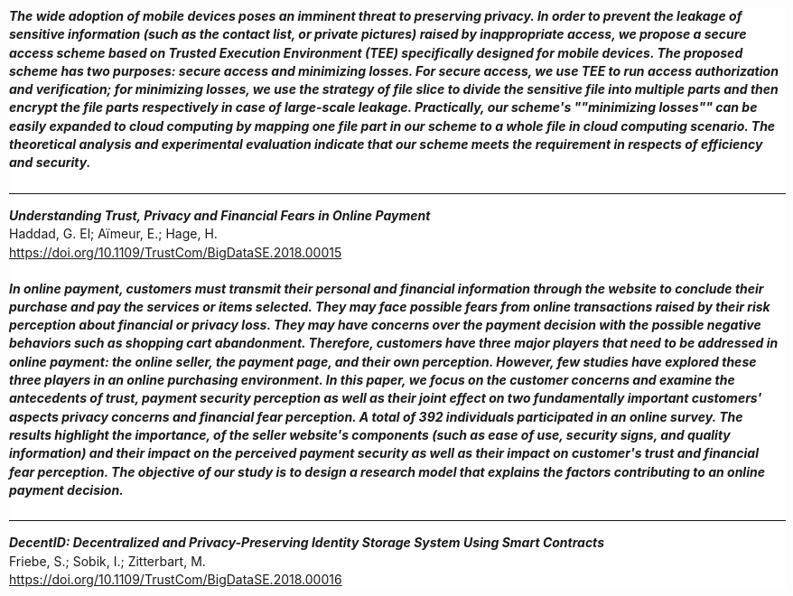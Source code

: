 ##### The wide adoption of mobile devices poses an imminent threat to preserving privacy. In order to prevent the leakage of sensitive information (such as the contact list, or private pictures) raised by inappropriate access, we propose a secure access scheme based on Trusted Execution Environment (TEE) specifically designed for mobile devices. The proposed scheme has two purposes: secure access and minimizing losses. For secure access, we use TEE to run access authorization and verification; for minimizing losses, we use the strategy of file slice to divide the sensitive file into multiple parts and then encrypt the file parts respectively in case of large-scale leakage. Practically, our scheme's ""minimizing losses"" can be easily expanded to cloud computing by mapping one file part in our scheme to a whole file in cloud computing scenario. The theoretical analysis and experimental evaluation indicate that our scheme meets the requirement in respects of efficiency and security.

***

**_Understanding Trust, Privacy and Financial Fears in Online Payment_**  
Haddad, G. El; Aïmeur, E.; Hage, H.  
https://doi.org/10.1109/TrustCom/BigDataSE.2018.00015  

##### In online payment, customers must transmit their personal and financial information through the website to conclude their purchase and pay the services or items selected. They may face possible fears from online transactions raised by their risk perception about financial or privacy loss. They may have concerns over the payment decision with the possible negative behaviors such as shopping cart abandonment. Therefore, customers have three major players that need to be addressed in online payment: the online seller, the payment page, and their own perception. However, few studies have explored these three players in an online purchasing environment. In this paper, we focus on the customer concerns and examine the antecedents of trust, payment security perception as well as their joint effect on two fundamentally important customers' aspects privacy concerns and financial fear perception. A total of 392 individuals participated in an online survey. The results highlight the importance, of the seller website's components (such as ease of use, security signs, and quality information) and their impact on the perceived payment security as well as their impact on customer's trust and financial fear perception. The objective of our study is to design a research model that explains the factors contributing to an online payment decision.

***

**_DecentID: Decentralized and Privacy-Preserving Identity Storage System Using Smart Contracts_**  
Friebe, S.; Sobik, I.; Zitterbart, M.  
https://doi.org/10.1109/TrustCom/BigDataSE.2018.00016  
